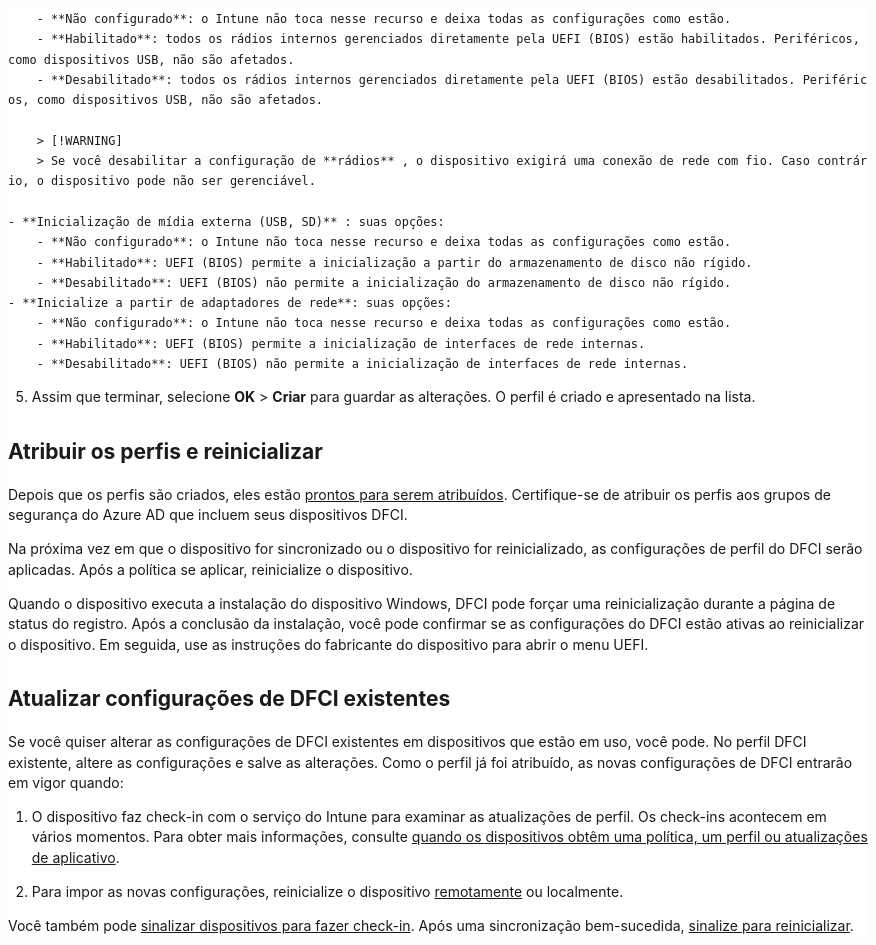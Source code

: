         - **Não configurado**: o Intune não toca nesse recurso e deixa todas as configurações como estão.
        - **Habilitado**: todos os rádios internos gerenciados diretamente pela UEFI (BIOS) estão habilitados. Periféricos, como dispositivos USB, não são afetados.
        - **Desabilitado**: todos os rádios internos gerenciados diretamente pela UEFI (BIOS) estão desabilitados. Periféricos, como dispositivos USB, não são afetados.

        > [!WARNING]
        > Se você desabilitar a configuração de **rádios** , o dispositivo exigirá uma conexão de rede com fio. Caso contrário, o dispositivo pode não ser gerenciável.

    - **Inicialização de mídia externa (USB, SD)** : suas opções:
        - **Não configurado**: o Intune não toca nesse recurso e deixa todas as configurações como estão.
        - **Habilitado**: UEFI (BIOS) permite a inicialização a partir do armazenamento de disco não rígido.
        - **Desabilitado**: UEFI (BIOS) não permite a inicialização do armazenamento de disco não rígido.
    - **Inicialize a partir de adaptadores de rede**: suas opções:
        - **Não configurado**: o Intune não toca nesse recurso e deixa todas as configurações como estão.
        - **Habilitado**: UEFI (BIOS) permite a inicialização de interfaces de rede internas.
        - **Desabilitado**: UEFI (BIOS) não permite a inicialização de interfaces de rede internas.

5. Assim que terminar, selecione **OK** > **Criar** para guardar as alterações. O perfil é criado e apresentado na lista.

## <a name="assign-the-profiles-and-reboot"></a>Atribuir os perfis e reinicializar

Depois que os perfis são criados, eles estão [prontos para serem atribuídos](../configuration/device-profile-assign.md). Certifique-se de atribuir os perfis aos grupos de segurança do Azure AD que incluem seus dispositivos DFCI.

Na próxima vez em que o dispositivo for sincronizado ou o dispositivo for reinicializado, as configurações de perfil do DFCI serão aplicadas. Após a política se aplicar, reinicialize o dispositivo.

Quando o dispositivo executa a instalação do dispositivo Windows, DFCI pode forçar uma reinicialização durante a página de status do registro. Após a conclusão da instalação, você pode confirmar se as configurações do DFCI estão ativas ao reinicializar o dispositivo. Em seguida, use as instruções do fabricante do dispositivo para abrir o menu UEFI.

## <a name="update-existing-dfci-settings"></a>Atualizar configurações de DFCI existentes

Se você quiser alterar as configurações de DFCI existentes em dispositivos que estão em uso, você pode. No perfil DFCI existente, altere as configurações e salve as alterações. Como o perfil já foi atribuído, as novas configurações de DFCI entrarão em vigor quando:

1. O dispositivo faz check-in com o serviço do Intune para examinar as atualizações de perfil. Os check-ins acontecem em vários momentos. Para obter mais informações, consulte [quando os dispositivos obtêm uma política, um perfil ou atualizações de aplicativo](../configuration/device-profile-troubleshoot.md#how-long-does-it-take-for-devices-to-get-a-policy-profile-or-app-after-they-are-assigned).

2. Para impor as novas configurações, reinicialize o dispositivo [remotamente](../remote-actions/device-restart.md) ou localmente.

Você também pode [sinalizar dispositivos para fazer check-in](../remote-actions/device-sync.md). Após uma sincronização bem-sucedida, [sinalize para reinicializar](../remote-actions/device-restart.md).
